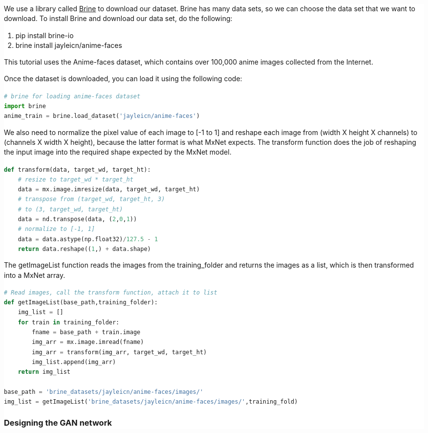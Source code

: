 We use a library called [Brine](https://docs.brine.io/getting_started.html) to download our dataset. Brine has many data sets, so we can choose the data set that we want to download. To install Brine and download our data set, do the following:

1. pip install brine-io
2. brine install jayleicn/anime-faces

This tutorial uses the Anime-faces dataset, which contains over 100,000 anime images collected from the Internet.

Once the dataset is downloaded, you can load it using the following code:

```python
# brine for loading anime-faces dataset
import brine
anime_train = brine.load_dataset('jayleicn/anime-faces')
```


We also need to normalize the pixel value of each image to [-1 to 1] and reshape each image from (width X height X channels) to (channels X width X height), because the latter format is what MxNet expects. The transform function does the job of reshaping the input image into the required shape expected by the MxNet model.


```python
def transform(data, target_wd, target_ht):
    # resize to target_wd * target_ht
    data = mx.image.imresize(data, target_wd, target_ht)
    # transpose from (target_wd, target_ht, 3)
    # to (3, target_wd, target_ht)
    data = nd.transpose(data, (2,0,1))
    # normalize to [-1, 1]
    data = data.astype(np.float32)/127.5 - 1
    return data.reshape((1,) + data.shape)
```
The getImageList function reads the images from the training_folder and returns the images as a list, which is then transformed into a MxNet array.

```python
# Read images, call the transform function, attach it to list
def getImageList(base_path,training_folder):
    img_list = []
    for train in training_folder:
        fname = base_path + train.image
        img_arr = mx.image.imread(fname)
        img_arr = transform(img_arr, target_wd, target_ht)
        img_list.append(img_arr)
    return img_list

base_path = 'brine_datasets/jayleicn/anime-faces/images/'
img_list = getImageList('brine_datasets/jayleicn/anime-faces/images/',training_fold)
```


### Designing the GAN network
